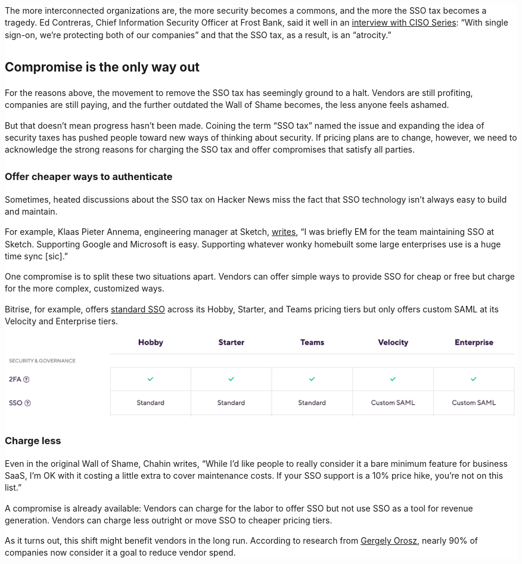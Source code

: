 The more interconnected organizations are, the more security becomes a commons, and the more the SSO tax becomes a tragedy. Ed Contreras, Chief Information Security Officer at Frost Bank, said it well in an [interview with CISO Series](https://cisoseries.com/we-shame-others-because-were-so-right-about-everything/): “With single sign-on, we’re protecting both of our companies” and that the SSO tax, as a result, is an “atrocity.”

## Compromise is the only way out

For the reasons above, the movement to remove the SSO tax has seemingly ground to a halt. Vendors are still profiting, companies are still paying, and the further outdated the Wall of Shame becomes, the less anyone feels ashamed.

But that doesn’t mean progress hasn’t been made. Coining the term “SSO tax” named the issue and expanding the idea of security taxes has pushed people toward new ways of thinking about security. If pricing plans are to change, however, we need to acknowledge the strong reasons for charging the SSO tax and offer compromises that satisfy all parties.

### Offer cheaper ways to authenticate

Sometimes, heated discussions about the SSO tax on Hacker News miss the fact that SSO technology isn’t always easy to build and maintain.

For example, Klaas Pieter Annema, engineering manager at Sketch, [writes](https://twitter.com/klaaspieter/status/1562353404143435776), “I was briefly EM for the team maintaining SSO at Sketch. Supporting Google and Microsoft is easy. Supporting whatever wonky homebuilt some large enterprises use is a huge time sync [sic].”

One compromise is to split these two situations apart. Vendors can offer simple ways to provide SSO for cheap or free but charge for the more complex, customized ways.

Bitrise, for example, offers [standard SSO](https://bitrise.io/plans-pricing) across its Hobby, Starter, and Teams pricing tiers but only offers custom SAML at its Velocity and Enterprise tiers.

![!["pricing tiers for Bitrise with included free SSO"]](./image3.png)

### Charge less

Even in the original Wall of Shame, Chahin writes, “While I’d like people to really consider it a bare minimum feature for business SaaS, I’m OK with it costing a little extra to cover maintenance costs. If your SSO support is a 10% price hike, you’re not on this list.”

A compromise is already available: Vendors can charge for the labor to offer SSO but not use SSO as a tool for revenue generation. Vendors can charge less outright or move SSO to cheaper pricing tiers.

As it turns out, this shift might benefit vendors in the long run. According to research from [Gergely Orosz](https://newsletter.pragmaticengineer.com/p/vendor-spend-cuts), nearly 90% of companies now consider it a goal to reduce vendor spend.

